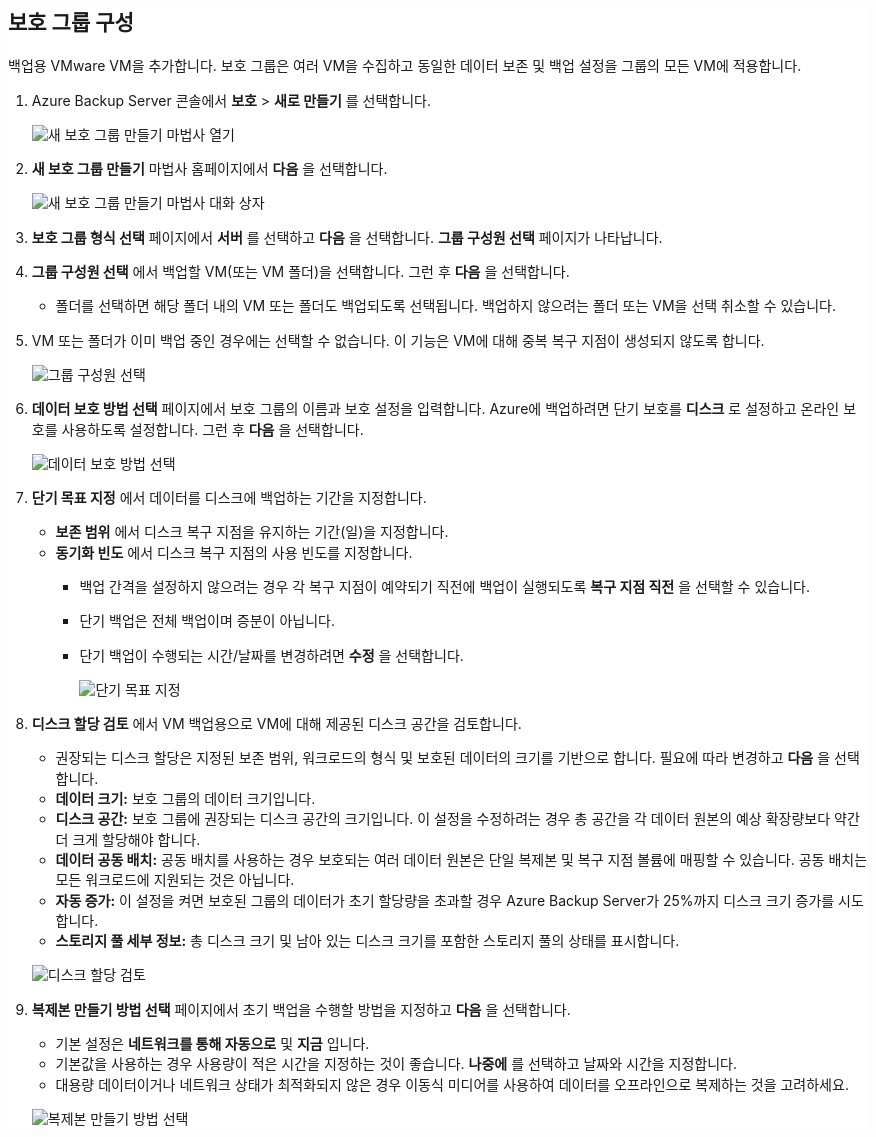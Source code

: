## <a name="configure-a-protection-group"></a>보호 그룹 구성

백업용 VMware VM을 추가합니다. 보호 그룹은 여러 VM을 수집하고 동일한 데이터 보존 및 백업 설정을 그룹의 모든 VM에 적용합니다.

1. Azure Backup Server 콘솔에서 **보호** > **새로 만들기** 를 선택합니다.

    ![새 보호 그룹 만들기 마법사 열기](./media/backup-azure-backup-server-vmware/open-protection-wizard.png)

1. **새 보호 그룹 만들기** 마법사 홈페이지에서 **다음** 을 선택합니다.

    ![새 보호 그룹 만들기 마법사 대화 상자](./media/backup-azure-backup-server-vmware/protection-wizard.png)

1. **보호 그룹 형식 선택** 페이지에서 **서버** 를 선택하고 **다음** 을 선택합니다. **그룹 구성원 선택** 페이지가 나타납니다.

1. **그룹 구성원 선택** 에서 백업할 VM(또는 VM 폴더)을 선택합니다. 그런 후 **다음** 을 선택합니다.

    - 폴더를 선택하면 해당 폴더 내의 VM 또는 폴더도 백업되도록 선택됩니다. 백업하지 않으려는 폴더 또는 VM을 선택 취소할 수 있습니다.
1. VM 또는 폴더가 이미 백업 중인 경우에는 선택할 수 없습니다. 이 기능은 VM에 대해 중복 복구 지점이 생성되지 않도록 합니다.

    ![그룹 구성원 선택](./media/backup-azure-backup-server-vmware/server-add-selected-members.png)

1. **데이터 보호 방법 선택** 페이지에서 보호 그룹의 이름과 보호 설정을 입력합니다. Azure에 백업하려면 단기 보호를 **디스크** 로 설정하고 온라인 보호를 사용하도록 설정합니다. 그런 후 **다음** 을 선택합니다.

    ![데이터 보호 방법 선택](./media/backup-azure-backup-server-vmware/name-protection-group.png)

1. **단기 목표 지정** 에서 데이터를 디스크에 백업하는 기간을 지정합니다.
   - **보존 범위** 에서 디스크 복구 지점을 유지하는 기간(일)을 지정합니다.
   - **동기화 빈도** 에서 디스크 복구 지점의 사용 빈도를 지정합니다.
       - 백업 간격을 설정하지 않으려는 경우 각 복구 지점이 예약되기 직전에 백업이 실행되도록 **복구 지점 직전** 을 선택할 수 있습니다.
       - 단기 백업은 전체 백업이며 증분이 아닙니다.
       - 단기 백업이 수행되는 시간/날짜를 변경하려면 **수정** 을 선택합니다.

         ![단기 목표 지정](./media/backup-azure-backup-server-vmware/short-term-goals.png)

1. **디스크 할당 검토** 에서 VM 백업용으로 VM에 대해 제공된 디스크 공간을 검토합니다.

   - 권장되는 디스크 할당은 지정된 보존 범위, 워크로드의 형식 및 보호된 데이터의 크기를 기반으로 합니다. 필요에 따라 변경하고 **다음** 을 선택합니다.
   - **데이터 크기:** 보호 그룹의 데이터 크기입니다.
   - **디스크 공간:** 보호 그룹에 권장되는 디스크 공간의 크기입니다. 이 설정을 수정하려는 경우 총 공간을 각 데이터 원본의 예상 확장량보다 약간 더 크게 할당해야 합니다.
   - **데이터 공동 배치:** 공동 배치를 사용하는 경우 보호되는 여러 데이터 원본은 단일 복제본 및 복구 지점 볼륨에 매핑할 수 있습니다. 공동 배치는 모든 워크로드에 지원되는 것은 아닙니다.
   - **자동 증가:** 이 설정을 켜면 보호된 그룹의 데이터가 초기 할당량을 초과할 경우 Azure Backup Server가 25%까지 디스크 크기 증가를 시도합니다.
   - **스토리지 풀 세부 정보:** 총 디스크 크기 및 남아 있는 디스크 크기를 포함한 스토리지 풀의 상태를 표시합니다.

    ![디스크 할당 검토](./media/backup-azure-backup-server-vmware/review-disk-allocation.png)

1. **복제본 만들기 방법 선택** 페이지에서 초기 백업을 수행할 방법을 지정하고 **다음** 을 선택합니다.
   - 기본 설정은 **네트워크를 통해 자동으로** 및 **지금** 입니다.
   - 기본값을 사용하는 경우 사용량이 적은 시간을 지정하는 것이 좋습니다. **나중에** 를 선택하고 날짜와 시간을 지정합니다.
   - 대용량 데이터이거나 네트워크 상태가 최적화되지 않은 경우 이동식 미디어를 사용하여 데이터를 오프라인으로 복제하는 것을 고려하세요.

    ![복제본 만들기 방법 선택](./media/backup-azure-backup-server-vmware/replica-creation.png)
